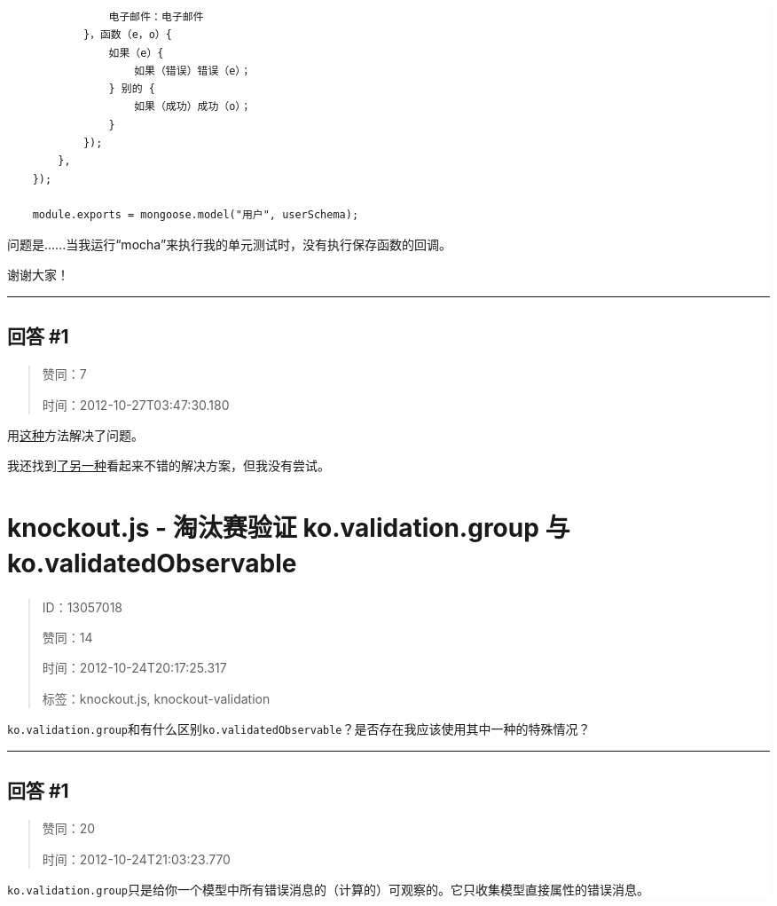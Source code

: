 ```
                电子邮件：电子邮件
            }，函数（e，o）{
                如果（e）{
                    如果（错误）错误（e）；
                } 别的 {
                    如果（成功）成功（o）；
                }
            });
        },
    });

    module.exports = mongoose.model("用户", userSchema);

```

问题是......当我运行“mocha”来执行我的单元测试时，没有执行保存函数的回调。

谢谢大家！

* * *

## 回答 #1

> 赞同：7
> 
> 时间：2012-10-27T03:47:30.180

用[这种](https://github.com/joshmosh/node-mongoose-mocha-demo)方法解决了问题。

我还找到[了另一种](https://github.com/elliotf/mocha-mongoose)看起来不错的解决方案，但我没有尝试。

# knockout.js - 淘汰赛验证 ko.validation.group 与 ko.validatedObservable

> ID：13057018
> 
> 赞同：14
> 
> 时间：2012-10-24T20:17:25.317
> 
> 标签：knockout.js, knockout-validation

`ko.validation.group`和有什么区别`ko.validatedObservable`？是否存在我应该使用其中一种的特殊情况？

* * *

## 回答 #1

> 赞同：20
> 
> 时间：2012-10-24T21:03:23.770

`ko.validation.group`只是给你一个模型中所有错误消息的（计算的）可观察的。它只收集模型直接属性的错误消息。
